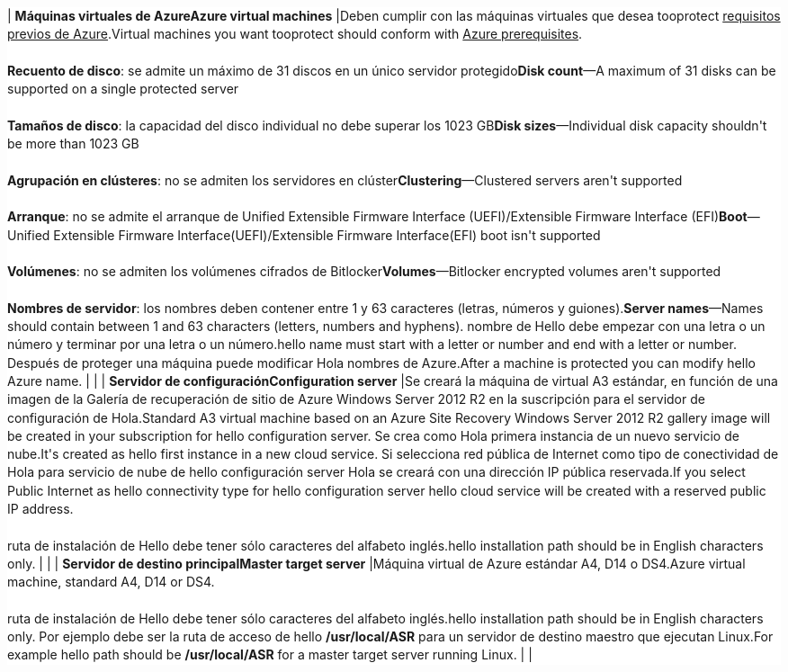 | <span data-ttu-id="81b41-387">**Máquinas virtuales de Azure**</span><span class="sxs-lookup"><span data-stu-id="81b41-387">**Azure virtual machines**</span></span> |<span data-ttu-id="81b41-388">Deben cumplir con las máquinas virtuales que desea tooprotect [requisitos previos de Azure](site-recovery-support-matrix-to-azure.md#failed-over-azure-vm-requirements).</span><span class="sxs-lookup"><span data-stu-id="81b41-388">Virtual machines you want tooprotect should conform with [Azure prerequisites](site-recovery-support-matrix-to-azure.md#failed-over-azure-vm-requirements).</span></span><br/><br/> <span data-ttu-id="81b41-389">**Recuento de disco**: se admite un máximo de 31 discos en un único servidor protegido</span><span class="sxs-lookup"><span data-stu-id="81b41-389">**Disk count**—A maximum of 31 disks can be supported on a single protected server</span></span><br/><br/> <span data-ttu-id="81b41-390">**Tamaños de disco**: la capacidad del disco individual no debe superar los 1023 GB</span><span class="sxs-lookup"><span data-stu-id="81b41-390">**Disk sizes**—Individual disk capacity shouldn't be more than 1023 GB</span></span><br/><br/> <span data-ttu-id="81b41-391">**Agrupación en clústeres**: no se admiten los servidores en clúster</span><span class="sxs-lookup"><span data-stu-id="81b41-391">**Clustering**—Clustered servers aren't supported</span></span><br/><br/> <span data-ttu-id="81b41-392">**Arranque**: no se admite el arranque de Unified Extensible Firmware Interface (UEFI)/Extensible Firmware Interface (EFI)</span><span class="sxs-lookup"><span data-stu-id="81b41-392">**Boot**—Unified Extensible Firmware Interface(UEFI)/Extensible Firmware Interface(EFI) boot isn't supported</span></span><br/><br/> <span data-ttu-id="81b41-393">**Volúmenes**: no se admiten los volúmenes cifrados de Bitlocker</span><span class="sxs-lookup"><span data-stu-id="81b41-393">**Volumes**—Bitlocker encrypted volumes aren't supported</span></span><br/><br/> <span data-ttu-id="81b41-394">**Nombres de servidor**: los nombres deben contener entre 1 y 63 caracteres (letras, números y guiones).</span><span class="sxs-lookup"><span data-stu-id="81b41-394">**Server names**—Names should contain between 1 and 63 characters (letters, numbers and hyphens).</span></span> <span data-ttu-id="81b41-395">nombre de Hello debe empezar con una letra o un número y terminar por una letra o un número.</span><span class="sxs-lookup"><span data-stu-id="81b41-395">hello name must start with a letter or number and end with a letter or number.</span></span> <span data-ttu-id="81b41-396">Después de proteger una máquina puede modificar Hola nombres de Azure.</span><span class="sxs-lookup"><span data-stu-id="81b41-396">After a machine is protected you can modify hello Azure name.</span></span> | |
| <span data-ttu-id="81b41-397">**Servidor de configuración**</span><span class="sxs-lookup"><span data-stu-id="81b41-397">**Configuration server**</span></span> |<span data-ttu-id="81b41-398">Se creará la máquina de virtual A3 estándar, en función de una imagen de la Galería de recuperación de sitio de Azure Windows Server 2012 R2 en la suscripción para el servidor de configuración de Hola.</span><span class="sxs-lookup"><span data-stu-id="81b41-398">Standard A3 virtual machine based on an Azure Site Recovery Windows Server 2012 R2 gallery image will be created in your subscription for hello configuration server.</span></span> <span data-ttu-id="81b41-399">Se crea como Hola primera instancia de un nuevo servicio de nube.</span><span class="sxs-lookup"><span data-stu-id="81b41-399">It's created as hello first instance in a new cloud service.</span></span> <span data-ttu-id="81b41-400">Si selecciona red pública de Internet como tipo de conectividad de Hola para servicio de nube de hello configuración server Hola se creará con una dirección IP pública reservada.</span><span class="sxs-lookup"><span data-stu-id="81b41-400">If you select Public Internet as hello connectivity type for hello configuration server hello cloud service will be created with a reserved public IP address.</span></span><br/><br/> <span data-ttu-id="81b41-401">ruta de instalación de Hello debe tener sólo caracteres del alfabeto inglés.</span><span class="sxs-lookup"><span data-stu-id="81b41-401">hello installation path should be in English characters only.</span></span> | |
| <span data-ttu-id="81b41-402">**Servidor de destino principal**</span><span class="sxs-lookup"><span data-stu-id="81b41-402">**Master target server**</span></span> |<span data-ttu-id="81b41-403">Máquina virtual de Azure estándar A4, D14 o DS4.</span><span class="sxs-lookup"><span data-stu-id="81b41-403">Azure virtual machine, standard A4, D14 or DS4.</span></span><br/><br/> <span data-ttu-id="81b41-404">ruta de instalación de Hello debe tener sólo caracteres del alfabeto inglés.</span><span class="sxs-lookup"><span data-stu-id="81b41-404">hello installation path  should be in English characters only.</span></span> <span data-ttu-id="81b41-405">Por ejemplo debe ser la ruta de acceso de hello **/usr/local/ASR** para un servidor de destino maestro que ejecutan Linux.</span><span class="sxs-lookup"><span data-stu-id="81b41-405">For example hello path should be **/usr/local/ASR** for a master target server running Linux.</span></span> | |